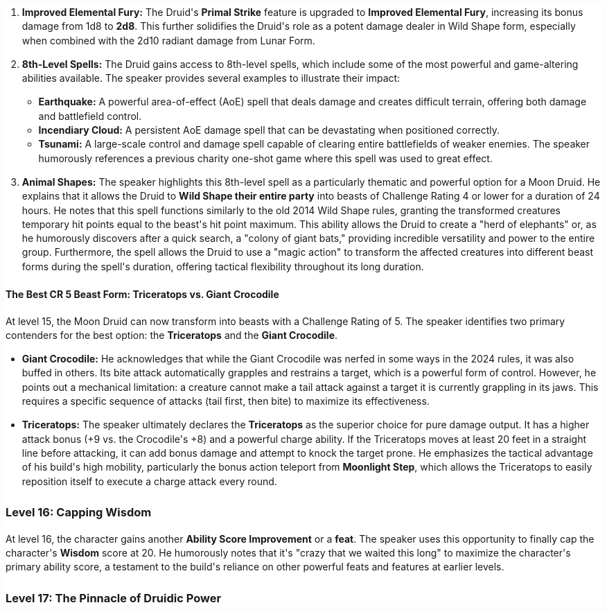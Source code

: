 1.  **Improved Elemental Fury:** The Druid's **Primal Strike** feature is upgraded to **Improved Elemental Fury**, increasing its bonus damage from 1d8 to **2d8**. This further solidifies the Druid's role as a potent damage dealer in Wild Shape form, especially when combined with the 2d10 radiant damage from Lunar Form.

2.  **8th-Level Spells:** The Druid gains access to 8th-level spells, which include some of the most powerful and game-altering abilities available. The speaker provides several examples to illustrate their impact:
    *   **Earthquake:** A powerful area-of-effect (AoE) spell that deals damage and creates difficult terrain, offering both damage and battlefield control.
    *   **Incendiary Cloud:** A persistent AoE damage spell that can be devastating when positioned correctly.
    *   **Tsunami:** A large-scale control and damage spell capable of clearing entire battlefields of weaker enemies. The speaker humorously references a previous charity one-shot game where this spell was used to great effect.

3.  **Animal Shapes:** The speaker highlights this 8th-level spell as a particularly thematic and powerful option for a Moon Druid. He explains that it allows the Druid to **Wild Shape their entire party** into beasts of Challenge Rating 4 or lower for a duration of 24 hours. He notes that this spell functions similarly to the old 2014 Wild Shape rules, granting the transformed creatures temporary hit points equal to the beast's hit point maximum. This ability allows the Druid to create a "herd of elephants" or, as he humorously discovers after a quick search, a "colony of giant bats," providing incredible versatility and power to the entire group. Furthermore, the spell allows the Druid to use a "magic action" to transform the affected creatures into different beast forms during the spell's duration, offering tactical flexibility throughout its long duration.

#### The Best CR 5 Beast Form: Triceratops vs. Giant Crocodile

At level 15, the Moon Druid can now transform into beasts with a Challenge Rating of 5. The speaker identifies two primary contenders for the best option: the **Triceratops** and the **Giant Crocodile**.

*   **Giant Crocodile:** He acknowledges that while the Giant Crocodile was nerfed in some ways in the 2024 rules, it was also buffed in others. Its bite attack automatically grapples and restrains a target, which is a powerful form of control. However, he points out a mechanical limitation: a creature cannot make a tail attack against a target it is currently grappling in its jaws. This requires a specific sequence of attacks (tail first, then bite) to maximize its effectiveness.

*   **Triceratops:** The speaker ultimately declares the **Triceratops** as the superior choice for pure damage output. It has a higher attack bonus (+9 vs. the Crocodile's +8) and a powerful charge ability. If the Triceratops moves at least 20 feet in a straight line before attacking, it can add bonus damage and attempt to knock the target prone. He emphasizes the tactical advantage of his build's high mobility, particularly the bonus action teleport from **Moonlight Step**, which allows the Triceratops to easily reposition itself to execute a charge attack every round.

### Level 16: Capping Wisdom

At level 16, the character gains another **Ability Score Improvement** or a **feat**. The speaker uses this opportunity to finally cap the character's **Wisdom** score at 20. He humorously notes that it's "crazy that we waited this long" to maximize the character's primary ability score, a testament to the build's reliance on other powerful feats and features at earlier levels.

### Level 17: The Pinnacle of Druidic Power
